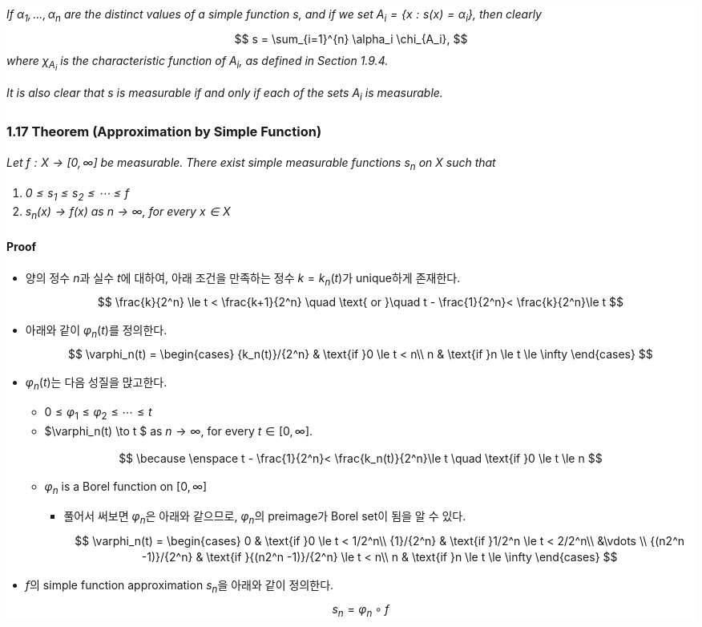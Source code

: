 *If $\alpha_1, ... , \alpha_n$ are the distinct values of a simple function $s$, and if we set $A_i = \{ x : s(x) = \alpha_i \}$, then clearly*
$$
s = \sum_{i=1}^{n} \alpha_i \chi_{A_i},
$$
*where $\chi_{A_i}$ is the characteristic function of $A_i$, as defined in Section 1.9.4.*

*It is also clear that $s$ is measurable if and only if each of the sets $A_i$ is measurable.*



### 1.17 Theorem (Approximation by Simple Function)

*Let $f : X \to [0, \infty]$ be measurable. There exist simple measurable functions $s_n$ on $X$ such that*

1. *$0 \le s_1 \le s_2 \le \cdots \le f$*
2. *$s_n(x) \to f(x) \text{ as }n \to \infty$, for every $x \in X$*

#### Proof

* 양의 정수 $n$과 실수 $t$에 대하여, 아래 조건을 만족하는 정수 $k = k_n(t)$가 unique하게 존재한다.
  $$
  \frac{k}{2^n} \le t < \frac{k+1}{2^n} \quad \text{ or }\quad t - \frac{1}{2^n}< \frac{k}{2^n}\le t
  $$

* 아래와 같이 $\varphi_n(t)$를 정의한다.
  $$
  \varphi_n(t) = \begin{cases}
  {k_n(t)}/{2^n} & \text{if }0 \le t < n\\
  n & \text{if }n \le t \le \infty
  \end{cases}
  $$

* $\varphi_n(t)$는 다음 성질을 맍고한다.

  * $0 \le \varphi_1\le \varphi_2 \le  \cdots \le t$
  * $\varphi_n(t) \to t $ as $n \to \infty$, for every $t \in [0, \infty]$.

  $$
  \because \enspace t - \frac{1}{2^n}< \frac{k_n(t)}{2^n}\le t \quad \text{if }0 \le t \le n
  $$

  * $\varphi_n$ is a Borel function on $[0,\infty]$

    * 풀어서 써보면 $\varphi_n$은 아래와 같으므로, $\varphi_n$의 preimage가 Borel set이 됨을 알 수 있다.
      $$
      \varphi_n(t) = \begin{cases}
      0 & \text{if }0 \le t < 1/2^n\\
      {1}/{2^n} & \text{if }1/2^n \le t < 2/2^n\\
      &\vdots \\
      {(n2^n -1)}/{2^n} & \text{if }{(n2^n -1)}/{2^n} \le t < n\\
      n & \text{if }n \le t \le \infty
      \end{cases}
      $$

* $f$의 simple function approximation $s_n$을 아래와 같이 정의한다.
  $$
  s_n = \varphi_n \circ f
  $$
